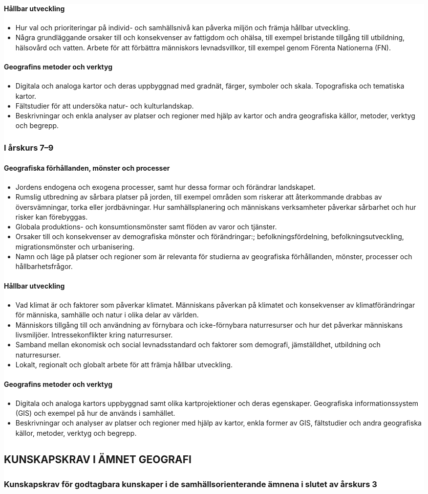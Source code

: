 #### Hållbar utveckling

- Hur val och prioriteringar på individ- och samhällsnivå kan påverka miljön och främja hållbar utveckling.
- Några grundläggande orsaker till och konsekvenser av fattigdom och ohälsa, till exempel bristande tillgång till utbildning, hälsovård och vatten.
Arbete för att förbättra människors levnadsvillkor, till exempel genom Förenta Nationerna (FN).

#### Geografins metoder och verktyg

- Digitala och analoga kartor och deras uppbyggnad med gradnät, färger, symboler och skala.
Topografiska och tematiska kartor.
- Fältstudier för att undersöka natur- och kulturlandskap.
- Beskrivningar och enkla analyser av platser och regioner med hjälp av kartor och andra geografiska källor, metoder, verktyg och begrepp.

### I årskurs 7–9

#### Geografiska förhållanden, mönster och processer

- Jordens endogena och exogena processer, samt hur dessa formar och förändrar landskapet.
- Rumslig utbredning av sårbara platser på jorden, till exempel områden som riskerar att återkommande drabbas av översvämningar, torka eller jordbävningar.
Hur samhällsplanering och människans verksamheter påverkar sårbarhet och hur risker kan förebyggas.
- Globala produktions- och konsumtionsmönster samt flöden av varor och tjänster.
- Orsaker till och konsekvenser av demografiska mönster och förändringar:; befolkningsfördelning, befolkningsutveckling, migrationsmönster och urbanisering.
- Namn och läge på platser och regioner som är relevanta för studierna av geografiska förhållanden, mönster, processer och hållbarhetsfrågor.

#### Hållbar utveckling

- Vad klimat är och faktorer som påverkar klimatet.
Människans påverkan på klimatet och konsekvenser av klimatförändringar för människa, samhälle och natur i olika delar av världen.
- Människors tillgång till och användning av förnybara och icke-förnybara naturresurser och hur det påverkar människans livsmiljöer.
Intressekonflikter kring naturresurser.
- Samband mellan ekonomisk och social levnadsstandard och faktorer som demografi, jämställdhet, utbildning och naturresurser.
- Lokalt, regionalt och globalt arbete för att främja hållbar utveckling.

#### Geografins metoder och verktyg

- Digitala och analoga kartors uppbyggnad samt olika kartprojektioner och deras egenskaper.
Geografiska informationssystem (GIS) och exempel på hur de används i samhället.
- Beskrivningar och analyser av platser och regioner med hjälp av kartor, enkla former av GIS, fältstudier och andra geografiska källor, metoder, verktyg och begrepp.

## KUNSKAPSKRAV I ÄMNET GEOGRAFI

### Kunskapskrav för godtagbara kunskaper i de samhällsorienterande ämnena i slutet av årskurs 3
